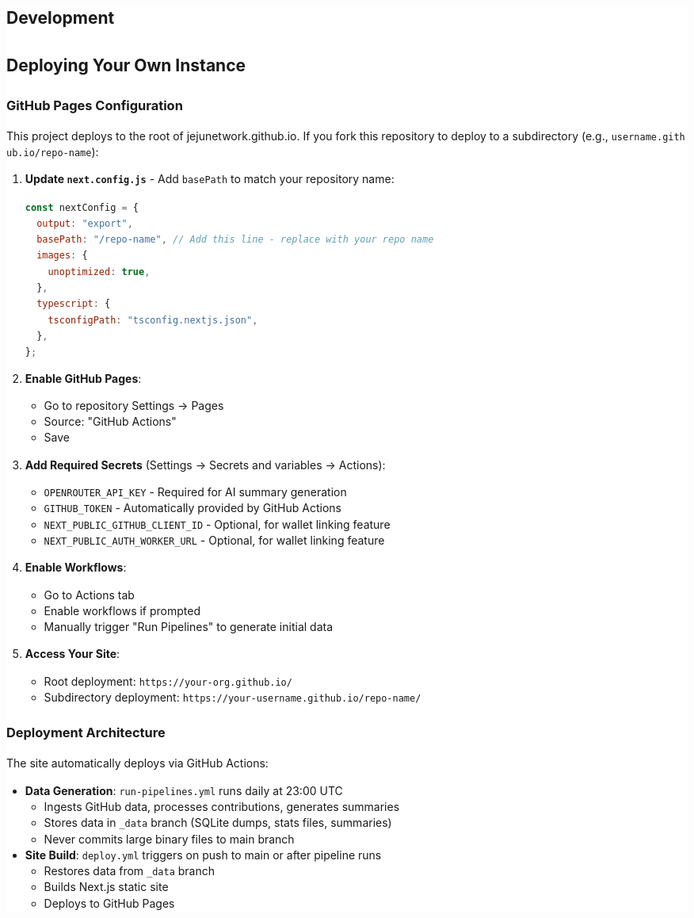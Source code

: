 ## Development

## Deploying Your Own Instance

### GitHub Pages Configuration

This project deploys to the root of jejunetwork.github.io. If you fork this repository to deploy to a subdirectory (e.g., `username.github.io/repo-name`):

1. **Update `next.config.js`** - Add `basePath` to match your repository name:

   ```javascript
   const nextConfig = {
     output: "export",
     basePath: "/repo-name", // Add this line - replace with your repo name
     images: {
       unoptimized: true,
     },
     typescript: {
       tsconfigPath: "tsconfig.nextjs.json",
     },
   };
   ```

2. **Enable GitHub Pages**:

   - Go to repository Settings → Pages
   - Source: "GitHub Actions"
   - Save

3. **Add Required Secrets** (Settings → Secrets and variables → Actions):

   - `OPENROUTER_API_KEY` - Required for AI summary generation
   - `GITHUB_TOKEN` - Automatically provided by GitHub Actions
   - `NEXT_PUBLIC_GITHUB_CLIENT_ID` - Optional, for wallet linking feature
   - `NEXT_PUBLIC_AUTH_WORKER_URL` - Optional, for wallet linking feature

4. **Enable Workflows**:

   - Go to Actions tab
   - Enable workflows if prompted
   - Manually trigger "Run Pipelines" to generate initial data

5. **Access Your Site**:
   - Root deployment: `https://your-org.github.io/`
   - Subdirectory deployment: `https://your-username.github.io/repo-name/`

### Deployment Architecture

The site automatically deploys via GitHub Actions:

- **Data Generation**: `run-pipelines.yml` runs daily at 23:00 UTC
  - Ingests GitHub data, processes contributions, generates summaries
  - Stores data in `_data` branch (SQLite dumps, stats files, summaries)
  - Never commits large binary files to main branch
- **Site Build**: `deploy.yml` triggers on push to main or after pipeline runs
  - Restores data from `_data` branch
  - Builds Next.js static site
  - Deploys to GitHub Pages
